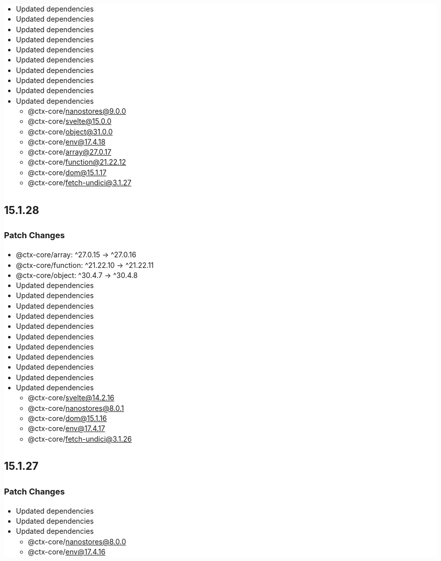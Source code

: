 - Updated dependencies
- Updated dependencies
- Updated dependencies
- Updated dependencies
- Updated dependencies
- Updated dependencies
- Updated dependencies
- Updated dependencies
- Updated dependencies
- Updated dependencies
  - @ctx-core/nanostores@9.0.0
  - @ctx-core/svelte@15.0.0
  - @ctx-core/object@31.0.0
  - @ctx-core/env@17.4.18
  - @ctx-core/array@27.0.17
  - @ctx-core/function@21.22.12
  - @ctx-core/dom@15.1.17
  - @ctx-core/fetch-undici@3.1.27

## 15.1.28

### Patch Changes

- @ctx-core/array: ^27.0.15 -> ^27.0.16
- @ctx-core/function: ^21.22.10 -> ^21.22.11
- @ctx-core/object: ^30.4.7 -> ^30.4.8
- Updated dependencies
- Updated dependencies
- Updated dependencies
- Updated dependencies
- Updated dependencies
- Updated dependencies
- Updated dependencies
- Updated dependencies
- Updated dependencies
- Updated dependencies
- Updated dependencies
  - @ctx-core/svelte@14.2.16
  - @ctx-core/nanostores@8.0.1
  - @ctx-core/dom@15.1.16
  - @ctx-core/env@17.4.17
  - @ctx-core/fetch-undici@3.1.26

## 15.1.27

### Patch Changes

- Updated dependencies
- Updated dependencies
- Updated dependencies
  - @ctx-core/nanostores@8.0.0
  - @ctx-core/env@17.4.16
